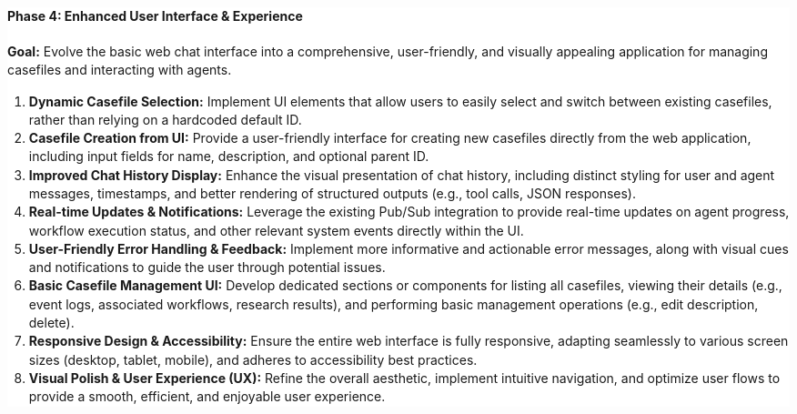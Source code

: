 
#### Phase 4: Enhanced User Interface & Experience

**Goal:** Evolve the basic web chat interface into a comprehensive, user-friendly, and visually appealing application for managing casefiles and interacting with agents.

1.  **Dynamic Casefile Selection:** Implement UI elements that allow users to easily select and switch between existing casefiles, rather than relying on a hardcoded default ID.
2.  **Casefile Creation from UI:** Provide a user-friendly interface for creating new casefiles directly from the web application, including input fields for name, description, and optional parent ID.
3.  **Improved Chat History Display:** Enhance the visual presentation of chat history, including distinct styling for user and agent messages, timestamps, and better rendering of structured outputs (e.g., tool calls, JSON responses).
4.  **Real-time Updates & Notifications:** Leverage the existing Pub/Sub integration to provide real-time updates on agent progress, workflow execution status, and other relevant system events directly within the UI.
5.  **User-Friendly Error Handling & Feedback:** Implement more informative and actionable error messages, along with visual cues and notifications to guide the user through potential issues.
6.  **Basic Casefile Management UI:** Develop dedicated sections or components for listing all casefiles, viewing their details (e.g., event logs, associated workflows, research results), and performing basic management operations (e.g., edit description, delete).
7.  **Responsive Design & Accessibility:** Ensure the entire web interface is fully responsive, adapting seamlessly to various screen sizes (desktop, tablet, mobile), and adheres to accessibility best practices.
8.  **Visual Polish & User Experience (UX):** Refine the overall aesthetic, implement intuitive navigation, and optimize user flows to provide a smooth, efficient, and enjoyable user experience.
